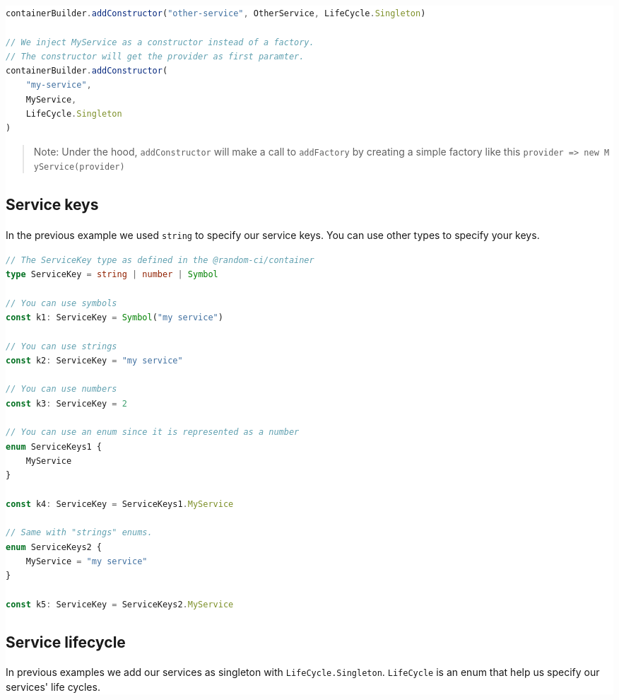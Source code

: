 ```typescript
containerBuilder.addConstructor("other-service", OtherService, LifeCycle.Singleton)

// We inject MyService as a constructor instead of a factory.
// The constructor will get the provider as first paramter.
containerBuilder.addConstructor(
    "my-service", 
    MyService, 
    LifeCycle.Singleton
)
```

> Note: Under the hood, `addConstructor` will make a call to `addFactory` by creating a simple factory like this `provider => new MyService(provider)`

## Service keys

In the previous example we used `string` to specify our service keys. You can use other types to
specify your keys.

```typescript
// The ServiceKey type as defined in the @random-ci/container
type ServiceKey = string | number | Symbol

// You can use symbols
const k1: ServiceKey = Symbol("my service")

// You can use strings
const k2: ServiceKey = "my service"

// You can use numbers
const k3: ServiceKey = 2

// You can use an enum since it is represented as a number
enum ServiceKeys1 {
    MyService
}

const k4: ServiceKey = ServiceKeys1.MyService

// Same with "strings" enums.
enum ServiceKeys2 {
    MyService = "my service"
}

const k5: ServiceKey = ServiceKeys2.MyService
```

## Service lifecycle

In previous examples we add our services as singleton with `LifeCycle.Singleton`.
`LifeCycle` is an enum that help us specify our services' life cycles.
